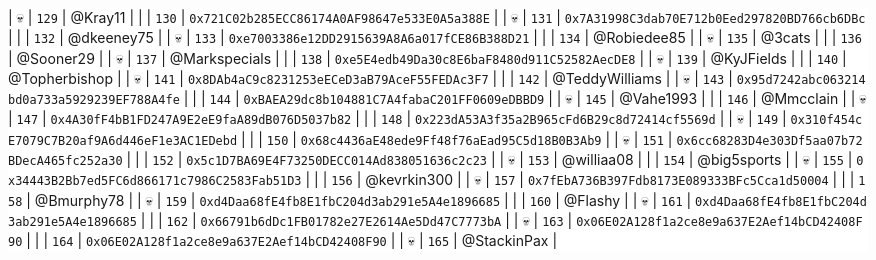 | 💀 | `129` | @Kray11 |
|  | `130` | `0x721C02b285ECC86174A0AF98647e533E0A5a388E` |
| 💀 | `131` | `0x7A31998C3dab70E712b0Eed297820BD766cb6DBc` |
|  | `132` | @dkeeney75 |
| 💀 | `133` | `0xe7003386e12DD2915639A8A6a017fCE86B388D21` |
|  | `134` | @Robiedee85 |
| 💀 | `135` | @3cats |
|  | `136` | @Sooner29 |
| 💀 | `137` | @Markspecials |
|  | `138` | `0xe5E4edb49Da30c8E6baF8480d911C52582AecDE8` |
| 💀 | `139` | @KyJFields |
|  | `140` | @Topherbishop |
| 💀 | `141` | `0x8DAb4aC9c8231253eECeD3aB79AceF55FEDAc3F7` |
|  | `142` | @TeddyWilliams |
| 💀 | `143` | `0x95d7242abc063214bd0a733a5929239EF788A4fe` |
|  | `144` | `0xBAEA29dc8b104881C7A4fabaC201FF0609eDBBD9` |
| 💀 | `145` | @Vahe1993 |
|  | `146` | @Mmcclain |
| 💀 | `147` | `0x4A30fF4bB1FD247A9E2eE9faA89dB076D5037b82` |
|  | `148` | `0x223dA53A3f35a2B965cFd6B29c8d72414cf5569d` |
| 💀 | `149` | `0x310f454cE7079C7B20af9A6d446eF1e3AC1EDebd` |
|  | `150` | `0x68c4436aE48ede9Ff48f76aEad95C5d18B0B3Ab9` |
| 💀 | `151` | `0x6cc68283D4e303Df5aa07b72BDecA465fc252a30` |
|  | `152` | `0x5c1D7BA69E4F73250DECC014Ad838051636c2c23` |
| 💀 | `153` | @williaa08 |
|  | `154` | @big5sports |
| 💀 | `155` | `0x34443B2Bb7ed5FC6d866171c7986C2583Fab51D3` |
|  | `156` | @kevrkin300 |
| 💀 | `157` | `0x7fEbA736B397Fdb8173E089333BFc5Cca1d50004` |
|  | `158` | @Bmurphy78 |
| 💀 | `159` | `0xd4Daa68fE4fb8E1fbC204d3ab291e5A4e1896685` |
|  | `160` | @Flashy |
| 💀 | `161` | `0xd4Daa68fE4fb8E1fbC204d3ab291e5A4e1896685` |
|  | `162` | `0x66791b6dDc1FB01782e27E2614Ae5Dd47C7773bA` |
| 💀 | `163` | `0x06E02A128f1a2ce8e9a637E2Aef14bCD42408F90` |
|  | `164` | `0x06E02A128f1a2ce8e9a637E2Aef14bCD42408F90` |
| 💀 | `165` | @StackinPax |